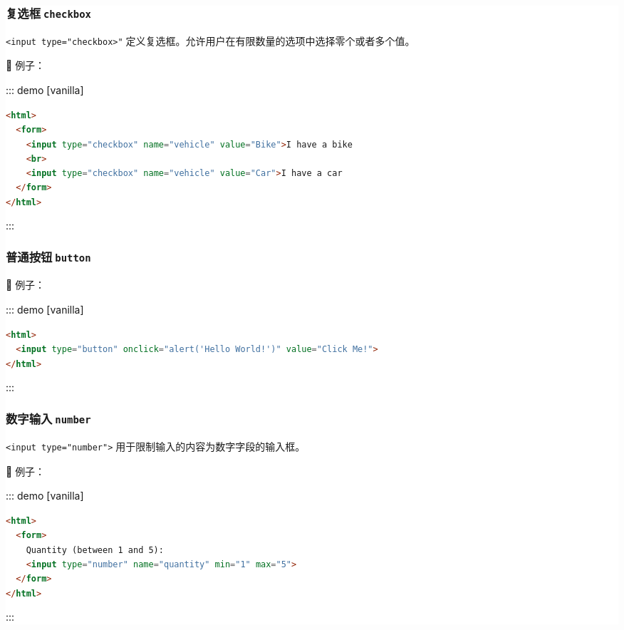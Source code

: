 

### 复选框 `checkbox`

`<input type="checkbox>"` 定义复选框。允许用户在有限数量的选项中选择零个或者多个值。

🌰 例子：

::: demo [vanilla]

```html
<html>
  <form>
    <input type="checkbox" name="vehicle" value="Bike">I have a bike
    <br>
    <input type="checkbox" name="vehicle" value="Car">I have a car 
  </form>
</html>
```

:::



### 普通按钮 `button`

🌰 例子：

::: demo [vanilla]

```html
<html>
  <input type="button" onclick="alert('Hello World!')" value="Click Me!">
</html>
```

:::



### 数字输入 `number`

`<input type="number">` 用于限制输入的内容为数字字段的输入框。

🌰 例子：

::: demo [vanilla]

```html
<html>
  <form>
    Quantity (between 1 and 5):
  	<input type="number" name="quantity" min="1" max="5">
  </form>
</html>
```

:::


